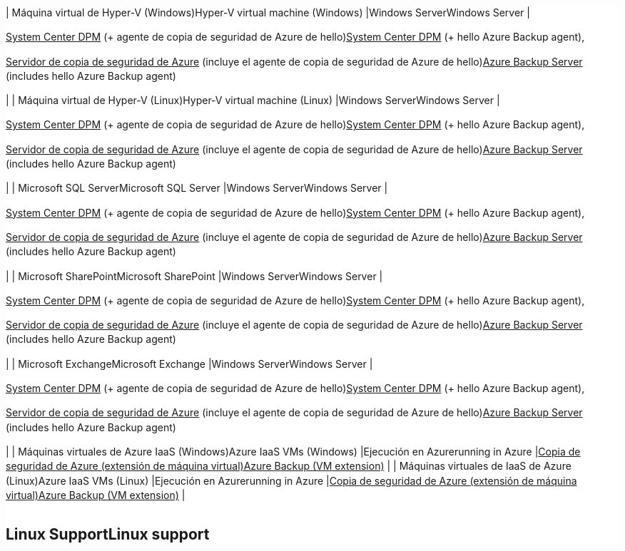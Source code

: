 | <span data-ttu-id="45a4b-263">Máquina virtual de Hyper-V (Windows)</span><span class="sxs-lookup"><span data-stu-id="45a4b-263">Hyper-V virtual machine (Windows)</span></span> |<span data-ttu-id="45a4b-264">Windows Server</span><span class="sxs-lookup"><span data-stu-id="45a4b-264">Windows Server</span></span> |<p><span data-ttu-id="45a4b-265">[System Center DPM](backup-azure-backup-sql.md) (+ agente de copia de seguridad de Azure de hello)</span><span class="sxs-lookup"><span data-stu-id="45a4b-265">[System Center DPM](backup-azure-backup-sql.md) (+ hello Azure Backup agent),</span></span></p> <p><span data-ttu-id="45a4b-266">[Servidor de copia de seguridad de Azure](backup-azure-microsoft-azure-backup.md) (incluye el agente de copia de seguridad de Azure de hello)</span><span class="sxs-lookup"><span data-stu-id="45a4b-266">[Azure Backup Server](backup-azure-microsoft-azure-backup.md) (includes hello Azure Backup agent)</span></span></p> |
| <span data-ttu-id="45a4b-267">Máquina virtual de Hyper-V (Linux)</span><span class="sxs-lookup"><span data-stu-id="45a4b-267">Hyper-V virtual machine (Linux)</span></span> |<span data-ttu-id="45a4b-268">Windows Server</span><span class="sxs-lookup"><span data-stu-id="45a4b-268">Windows Server</span></span> |<p><span data-ttu-id="45a4b-269">[System Center DPM](backup-azure-backup-sql.md) (+ agente de copia de seguridad de Azure de hello)</span><span class="sxs-lookup"><span data-stu-id="45a4b-269">[System Center DPM](backup-azure-backup-sql.md) (+ hello Azure Backup agent),</span></span></p> <p><span data-ttu-id="45a4b-270">[Servidor de copia de seguridad de Azure](backup-azure-microsoft-azure-backup.md) (incluye el agente de copia de seguridad de Azure de hello)</span><span class="sxs-lookup"><span data-stu-id="45a4b-270">[Azure Backup Server](backup-azure-microsoft-azure-backup.md) (includes hello Azure Backup agent)</span></span></p> |
| <span data-ttu-id="45a4b-271">Microsoft SQL Server</span><span class="sxs-lookup"><span data-stu-id="45a4b-271">Microsoft SQL Server</span></span> |<span data-ttu-id="45a4b-272">Windows Server</span><span class="sxs-lookup"><span data-stu-id="45a4b-272">Windows Server</span></span> |<p><span data-ttu-id="45a4b-273">[System Center DPM](backup-azure-backup-sql.md) (+ agente de copia de seguridad de Azure de hello)</span><span class="sxs-lookup"><span data-stu-id="45a4b-273">[System Center DPM](backup-azure-backup-sql.md) (+ hello Azure Backup agent),</span></span></p> <p><span data-ttu-id="45a4b-274">[Servidor de copia de seguridad de Azure](backup-azure-microsoft-azure-backup.md) (incluye el agente de copia de seguridad de Azure de hello)</span><span class="sxs-lookup"><span data-stu-id="45a4b-274">[Azure Backup Server](backup-azure-microsoft-azure-backup.md) (includes hello Azure Backup agent)</span></span></p> |
| <span data-ttu-id="45a4b-275">Microsoft SharePoint</span><span class="sxs-lookup"><span data-stu-id="45a4b-275">Microsoft SharePoint</span></span> |<span data-ttu-id="45a4b-276">Windows Server</span><span class="sxs-lookup"><span data-stu-id="45a4b-276">Windows Server</span></span> |<p><span data-ttu-id="45a4b-277">[System Center DPM](backup-azure-backup-sql.md) (+ agente de copia de seguridad de Azure de hello)</span><span class="sxs-lookup"><span data-stu-id="45a4b-277">[System Center DPM](backup-azure-backup-sql.md) (+ hello Azure Backup agent),</span></span></p> <p><span data-ttu-id="45a4b-278">[Servidor de copia de seguridad de Azure](backup-azure-microsoft-azure-backup.md) (incluye el agente de copia de seguridad de Azure de hello)</span><span class="sxs-lookup"><span data-stu-id="45a4b-278">[Azure Backup Server](backup-azure-microsoft-azure-backup.md) (includes hello Azure Backup agent)</span></span></p> |
| <span data-ttu-id="45a4b-279">Microsoft Exchange</span><span class="sxs-lookup"><span data-stu-id="45a4b-279">Microsoft Exchange</span></span> |<span data-ttu-id="45a4b-280">Windows Server</span><span class="sxs-lookup"><span data-stu-id="45a4b-280">Windows Server</span></span> |<p><span data-ttu-id="45a4b-281">[System Center DPM](backup-azure-backup-sql.md) (+ agente de copia de seguridad de Azure de hello)</span><span class="sxs-lookup"><span data-stu-id="45a4b-281">[System Center DPM](backup-azure-backup-sql.md) (+ hello Azure Backup agent),</span></span></p> <p><span data-ttu-id="45a4b-282">[Servidor de copia de seguridad de Azure](backup-azure-microsoft-azure-backup.md) (incluye el agente de copia de seguridad de Azure de hello)</span><span class="sxs-lookup"><span data-stu-id="45a4b-282">[Azure Backup Server](backup-azure-microsoft-azure-backup.md) (includes hello Azure Backup agent)</span></span></p> |
| <span data-ttu-id="45a4b-283">Máquinas virtuales de Azure IaaS (Windows)</span><span class="sxs-lookup"><span data-stu-id="45a4b-283">Azure IaaS VMs (Windows)</span></span> |<span data-ttu-id="45a4b-284">Ejecución en Azure</span><span class="sxs-lookup"><span data-stu-id="45a4b-284">running in Azure</span></span> |[<span data-ttu-id="45a4b-285">Copia de seguridad de Azure (extensión de máquina virtual)</span><span class="sxs-lookup"><span data-stu-id="45a4b-285">Azure Backup (VM extension)</span></span>](backup-azure-vms-introduction.md) |
| <span data-ttu-id="45a4b-286">Máquinas virtuales de IaaS de Azure (Linux)</span><span class="sxs-lookup"><span data-stu-id="45a4b-286">Azure IaaS VMs (Linux)</span></span> |<span data-ttu-id="45a4b-287">Ejecución en Azure</span><span class="sxs-lookup"><span data-stu-id="45a4b-287">running in Azure</span></span> |[<span data-ttu-id="45a4b-288">Copia de seguridad de Azure (extensión de máquina virtual)</span><span class="sxs-lookup"><span data-stu-id="45a4b-288">Azure Backup (VM extension)</span></span>](backup-azure-vms-introduction.md) |

## <a name="linux-support"></a><span data-ttu-id="45a4b-289">Linux Support</span><span class="sxs-lookup"><span data-stu-id="45a4b-289">Linux support</span></span>